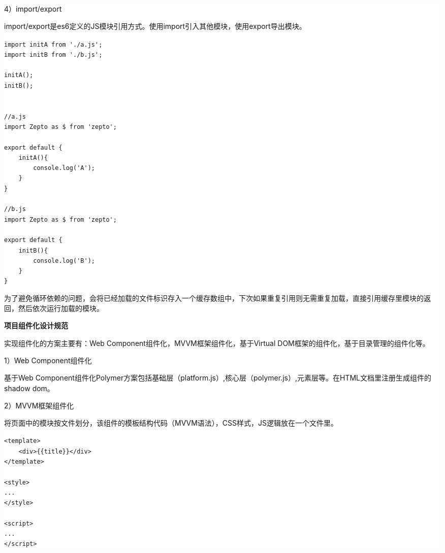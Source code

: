 4）import/export

import/export是es6定义的JS模块引用方式。使用import引入其他模块，使用export导出模块。

```
import initA from './a.js';
import initB from './b.js';

initA();
initB();


//a.js
import Zepto as $ from 'zepto';

export default {
    initA(){
        console.log('A');
    }
}

//b.js
import Zepto as $ from 'zepto';

export default {
    initB(){
        console.log('B');
    }
}
```

为了避免循环依赖的问题，会将已经加载的文件标识存入一个缓存数组中，下次如果重复引用则无需重复加载，直接引用缓存里模块的返回，然后依次运行加载的模块。

**项目组件化设计规范**

实现组件化的方案主要有：Web Component组件化，MVVM框架组件化，基于Virtual DOM框架的组件化，基于目录管理的组件化等。

1）Web Component组件化

基于Web Component组件化Polymer方案包括基础层（platform.js）,核心层（polymer.js）,元素层等。在HTML文档里注册生成组件的shadow dom。

2）MVVM框架组件化
 
将页面中的模块按文件划分，该组件的模板结构代码（MVVM语法），CSS样式，JS逻辑放在一个文件里。

```
<template>
    <div>{{title}}</div>
</template>

<style>
...
</style>

<script>
...
</script>
```
